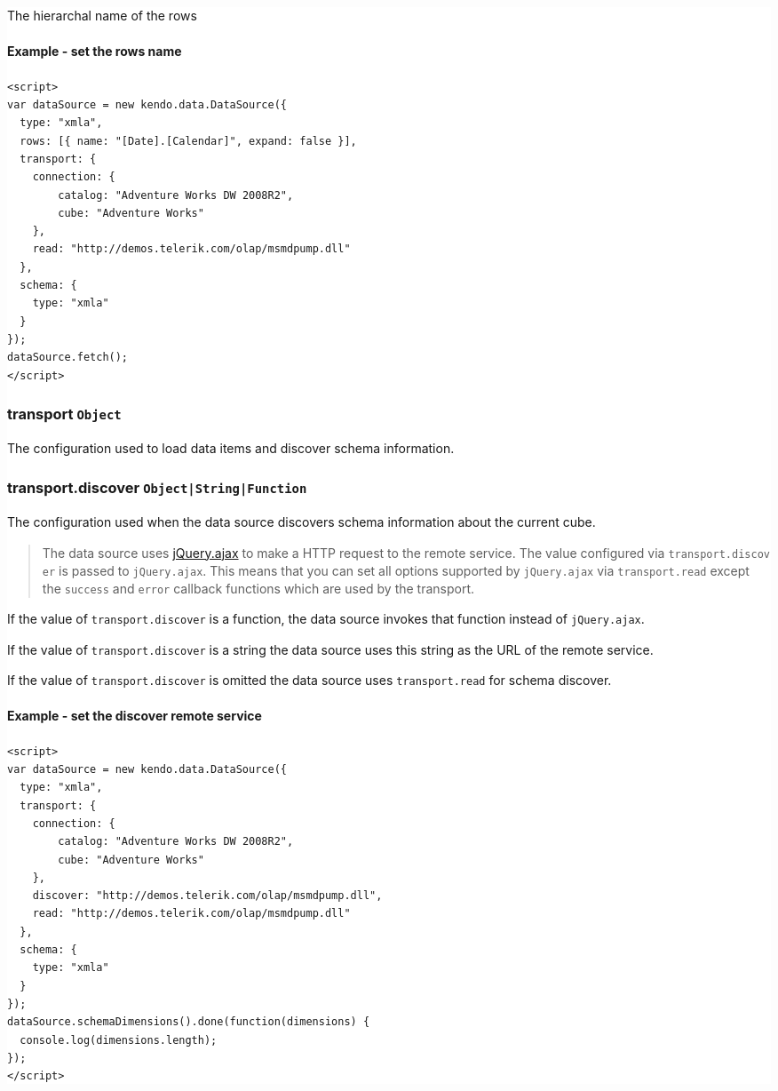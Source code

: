 The hierarchal name of the rows

#### Example - set the rows name

    <script>
    var dataSource = new kendo.data.DataSource({
      type: "xmla",
      rows: [{ name: "[Date].[Calendar]", expand: false }],
      transport: {
        connection: {
            catalog: "Adventure Works DW 2008R2",
            cube: "Adventure Works"
        },
        read: "http://demos.telerik.com/olap/msmdpump.dll"
      },
      schema: {
        type: "xmla"
      }
    });
    dataSource.fetch();
    </script>

### transport `Object`

The configuration used to load data items and discover schema information.

### transport.discover `Object|String|Function`

The configuration used when the data source discovers schema information about the current cube.

> The data source uses [jQuery.ajax](http://api.jquery.com/jQuery.ajax) to make a HTTP request to the remote service. The value configured via `transport.discover` is passed to `jQuery.ajax`. This means that you can set
all options supported by `jQuery.ajax` via `transport.read` except the `success` and `error` callback functions which are used by the transport.

If the value of `transport.discover` is a function, the data source invokes that function instead of `jQuery.ajax`.

If the value of `transport.discover` is a string the data source uses this string as the URL of the remote service.

If the value of `transport.discover` is omitted the data source uses `transport.read` for schema discover.

#### Example - set the discover remote service

    <script>
    var dataSource = new kendo.data.DataSource({
      type: "xmla",
      transport: {
        connection: {
            catalog: "Adventure Works DW 2008R2",
            cube: "Adventure Works"
        },
        discover: "http://demos.telerik.com/olap/msmdpump.dll",
        read: "http://demos.telerik.com/olap/msmdpump.dll"
      },
      schema: {
        type: "xmla"
      }
    });
    dataSource.schemaDimensions().done(function(dimensions) {
      console.log(dimensions.length);
    });
    </script>
